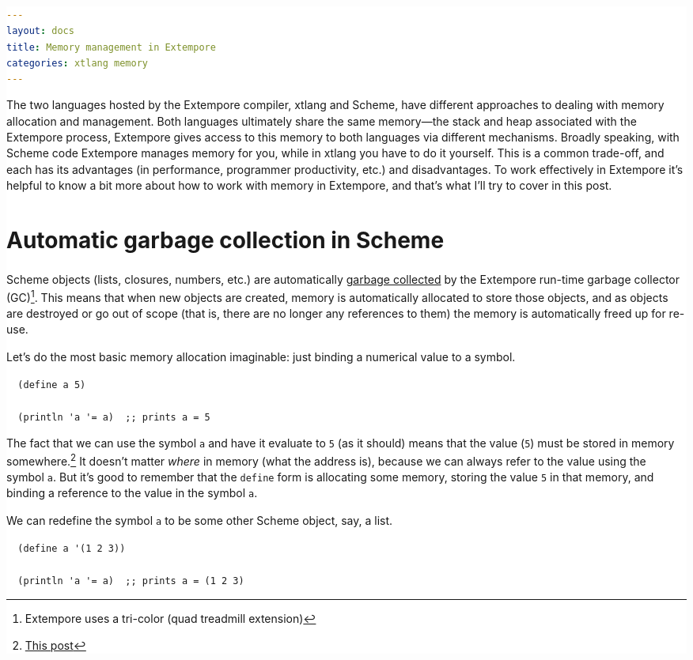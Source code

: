 ```yaml
---
layout: docs
title: Memory management in Extempore
categories: xtlang memory
---
```


The two languages hosted by the Extempore compiler, xtlang and Scheme,
have different approaches to dealing with memory allocation and
management. Both languages ultimately share the same memory—the stack
and heap associated with the Extempore process, Extempore gives access
to this memory to both languages via different mechanisms. Broadly
speaking, with Scheme code Extempore manages memory for you, while in
xtlang you have to do it yourself. This is a common trade-off, and each
has its advantages (in performance, programmer productivity, etc.) and
disadvantages. To work effectively in Extempore it’s helpful to know a
bit more about how to work with memory in Extempore, and that’s what
I’ll try to cover in this post.

# Automatic garbage collection in Scheme

Scheme objects (lists, closures, numbers, etc.) are automatically
[garbage
collected](http://en.wikipedia.org/wiki/Garbage_collection_(computer_science))
by the Extempore run-time garbage collector (GC)[^1]. This means that
when new objects are created, memory is automatically allocated to store
those objects, and as objects are destroyed or go out of scope (that is,
there are no longer any references to them) the memory is automatically
freed up for re-use.

Let’s do the most basic memory allocation imaginable: just binding a
numerical value to a symbol.

``` {.extempore}
  (define a 5)

  (println 'a '= a)  ;; prints a = 5
```

The fact that we can use the symbol `a` and have it evaluate to `5` (as
it should) means that the value (`5`) must be stored in memory
somewhere.[^2] It doesn’t matter *where* in memory (what the address
is), because we can always refer to the value using the symbol `a`. But
it’s good to remember that the `define` form is allocating some memory,
storing the value `5` in that memory, and binding a reference to the
value in the symbol `a`.

We can redefine the symbol `a` to be some other Scheme object, say, a
list.

``` {.extempore}
  (define a '(1 2 3))

  (println 'a '= a)  ;; prints a = (1 2 3)
```


[^1]: Extempore uses a tri-color (quad treadmill extension)
[^2]: [This post](2012-08-13-understanding-pointers-in-xtlang.org)
[^3]: Well, at least the world of your Extempore process, which *is* the
[^4]: I guess it also shows the danger of anthromorphising bit patterns
[^5]: actually each *thread* has its own stack